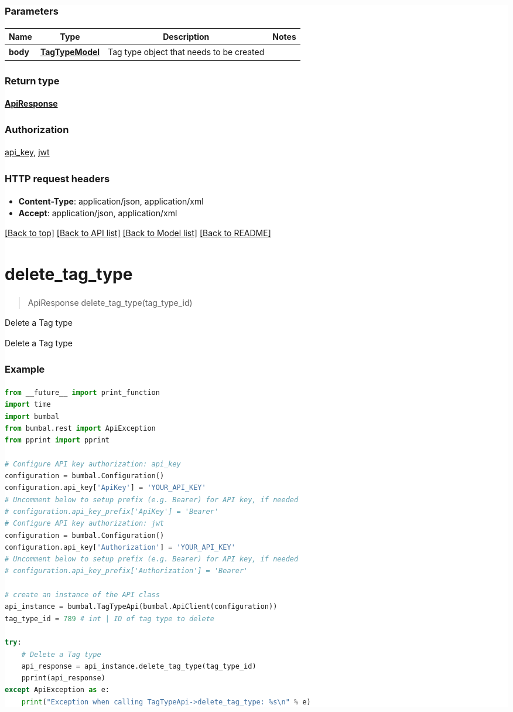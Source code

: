 ### Parameters

Name | Type | Description  | Notes
------------- | ------------- | ------------- | -------------
 **body** | [**TagTypeModel**](TagTypeModel.md)| Tag type object that needs to be created | 

### Return type

[**ApiResponse**](ApiResponse.md)

### Authorization

[api_key](../README.md#api_key), [jwt](../README.md#jwt)

### HTTP request headers

 - **Content-Type**: application/json, application/xml
 - **Accept**: application/json, application/xml

[[Back to top]](#) [[Back to API list]](../README.md#documentation-for-api-endpoints) [[Back to Model list]](../README.md#documentation-for-models) [[Back to README]](../README.md)

# **delete_tag_type**
> ApiResponse delete_tag_type(tag_type_id)

Delete a Tag type

Delete a Tag type

### Example
```python
from __future__ import print_function
import time
import bumbal
from bumbal.rest import ApiException
from pprint import pprint

# Configure API key authorization: api_key
configuration = bumbal.Configuration()
configuration.api_key['ApiKey'] = 'YOUR_API_KEY'
# Uncomment below to setup prefix (e.g. Bearer) for API key, if needed
# configuration.api_key_prefix['ApiKey'] = 'Bearer'
# Configure API key authorization: jwt
configuration = bumbal.Configuration()
configuration.api_key['Authorization'] = 'YOUR_API_KEY'
# Uncomment below to setup prefix (e.g. Bearer) for API key, if needed
# configuration.api_key_prefix['Authorization'] = 'Bearer'

# create an instance of the API class
api_instance = bumbal.TagTypeApi(bumbal.ApiClient(configuration))
tag_type_id = 789 # int | ID of tag type to delete

try:
    # Delete a Tag type
    api_response = api_instance.delete_tag_type(tag_type_id)
    pprint(api_response)
except ApiException as e:
    print("Exception when calling TagTypeApi->delete_tag_type: %s\n" % e)
```
